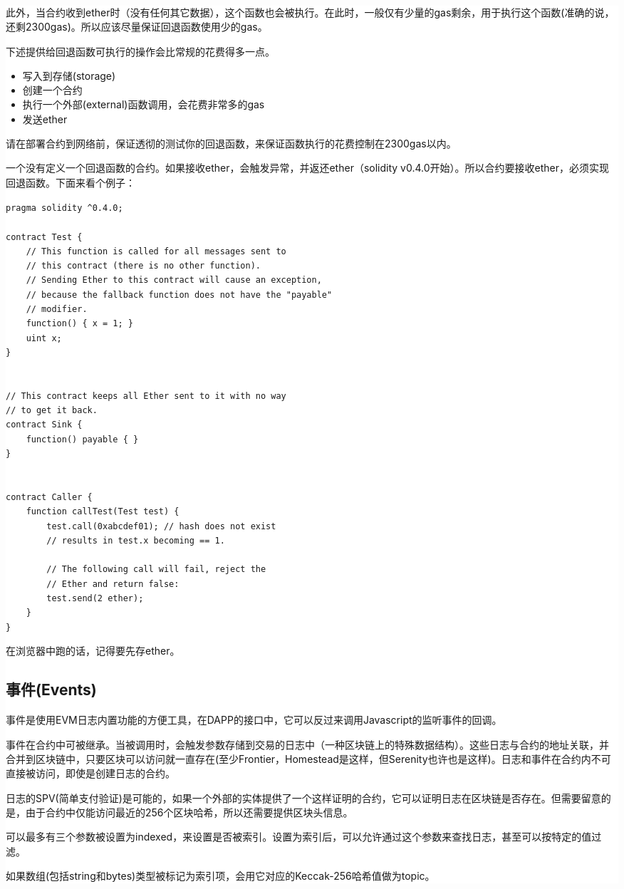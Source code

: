 此外，当合约收到ether时（没有任何其它数据），这个函数也会被执行。在此时，一般仅有少量的gas剩余，用于执行这个函数(准确的说，还剩2300gas)。所以应该尽量保证回退函数使用少的gas。

下述提供给回退函数可执行的操作会比常规的花费得多一点。

* 写入到存储(storage)
* 创建一个合约
* 执行一个外部(external)函数调用，会花费非常多的gas
* 发送ether

请在部署合约到网络前，保证透彻的测试你的回退函数，来保证函数执行的花费控制在2300gas以内。

一个没有定义一个回退函数的合约。如果接收ether，会触发异常，并返还ether（solidity v0.4.0开始）。所以合约要接收ether，必须实现回退函数。下面来看个例子：

    pragma solidity ^0.4.0;

    contract Test {
        // This function is called for all messages sent to
        // this contract (there is no other function).
        // Sending Ether to this contract will cause an exception,
        // because the fallback function does not have the "payable"
        // modifier.
        function() { x = 1; }
        uint x;
    }


    // This contract keeps all Ether sent to it with no way
    // to get it back.
    contract Sink {
        function() payable { }
    }


    contract Caller {
        function callTest(Test test) {
            test.call(0xabcdef01); // hash does not exist
            // results in test.x becoming == 1.

            // The following call will fail, reject the
            // Ether and return false:
            test.send(2 ether);
        }
    }

在浏览器中跑的话，记得要先存ether。

## 事件(Events)

事件是使用EVM日志内置功能的方便工具，在DAPP的接口中，它可以反过来调用Javascript的监听事件的回调。

事件在合约中可被继承。当被调用时，会触发参数存储到交易的日志中（一种区块链上的特殊数据结构）。这些日志与合约的地址关联，并合并到区块链中，只要区块可以访问就一直存在(至少Frontier，Homestead是这样，但Serenity也许也是这样)。日志和事件在合约内不可直接被访问，即使是创建日志的合约。

日志的SPV(简单支付验证)是可能的，如果一个外部的实体提供了一个这样证明的合约，它可以证明日志在区块链是否存在。但需要留意的是，由于合约中仅能访问最近的256个区块哈希，所以还需要提供区块头信息。

可以最多有三个参数被设置为indexed，来设置是否被索引。设置为索引后，可以允许通过这个参数来查找日志，甚至可以按特定的值过滤。

如果数组(包括string和bytes)类型被标记为索引项，会用它对应的Keccak-256哈希值做为topic。
